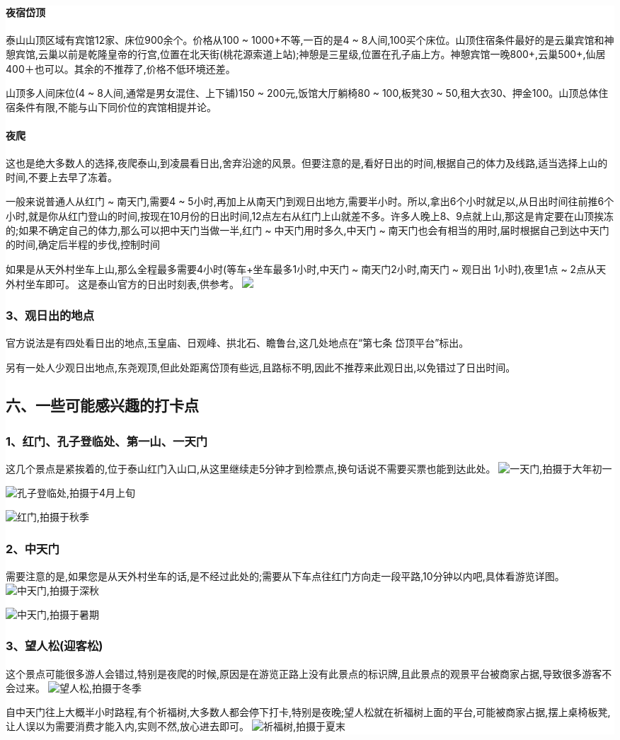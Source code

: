 #### 夜宿岱顶

泰山山顶区域有宾馆12家、床位900余个。价格从100 ~ 1000+不等,一百的是4 ~ 8人间,100买个床位。山顶住宿条件最好的是云巢宾馆和神憩宾馆,云巢以前是乾隆皇帝的行宫,位置在北天街(桃花源索道上站);神憩是三星级,位置在孔子庙上方。神憩宾馆一晚800+,云巢500+,仙居400＋也可以。其余的不推荐了,价格不低环境还差。

山顶多人间床位(4 ~ 8人间,通常是男女混住、上下铺)150 ~ 200元,饭馆大厅躺椅80 ~ 100,板凳30 ~ 50,租大衣30、押金100。山顶总体住宿条件有限,不能与山下同价位的宾馆相提并论。

#### 夜爬

这也是绝大多数人的选择,夜爬泰山,到凌晨看日出,舍弃沿途的风景。但要注意的是,看好日出的时间,根据自己的体力及线路,适当选择上山的时间,不要上去早了冻着。

一般来说普通人从红门 ~ 南天门,需要4 ~ 5小时,再加上从南天门到观日出地方,需要半小时。所以,拿出6个小时就足以,从日出时间往前推6个小时,就是你从红门登山的时间,按现在10月份的日出时间,12点左右从红门上山就差不多。许多人晚上8、9点就上山,那这是肯定要在山顶挨冻的;如果不确定自己的体力,那么可以把中天门当做一半,红门 ~ 中天门用时多久,中天门 ~ 南天门也会有相当的用时,届时根据自己到达中天门的时间,确定后半程的步伐,控制时间

如果是从天外村坐车上山,那么全程最多需要4小时(等车+坐车最多1小时,中天门 ~ 南天门2小时,南天门 ~ 观日出 1小时),夜里1点 ~ 2点从天外村坐车即可。
这是泰山官方的日出时刻表,供参考。
![](https://pic1.zhimg.com/v2-ca9b8a5c01006f48a82b4dc67db7949c_b.jpg)

### 3、观日出的地点

官方说法是有四处看日出的地点,玉皇庙、日观峰、拱北石、瞻鲁台,这几处地点在“第七条 岱顶平台”标出。

另有一处人少观日出地点,东尧观顶,但此处距离岱顶有些远,且路标不明,因此不推荐来此观日出,以免错过了日出时间。

## 六、一些可能感兴趣的打卡点

### 1、红门、孔子登临处、第一山、一天门

这几个景点是紧挨着的,位于泰山红门入山口,从这里继续走5分钟才到检票点,换句话说不需要买票也能到达此处。
![](https://pic1.zhimg.com/v2-8e6c7b8616a9d0c74a2244d76a6efc1c_b.jpg "一天门,拍摄于大年初一")

![](https://pic2.zhimg.com/v2-125ed2cf62d9fd7c282879aa576021ed_b.jpg "孔子登临处,拍摄于4月上旬")

![](https://pic2.zhimg.com/v2-62a63fc4277ee4509b6d4f6a77dd56ad_b.jpg "红门,拍摄于秋季")

### 2、中天门

需要注意的是,如果您是从天外村坐车的话,是不经过此处的;需要从下车点往红门方向走一段平路,10分钟以内吧,具体看游览详图。
![](https://pic4.zhimg.com/v2-460462ab572a77d532ef6ac463d34a93_b.jpg "中天门,拍摄于深秋")

![](https://pic4.zhimg.com/v2-5c201542056be43009b94693f3ee3c2f_b.jpg "中天门,拍摄于暑期")

### 3、望人松(迎客松)

这个景点可能很多游人会错过,特别是夜爬的时候,原因是在游览正路上没有此景点的标识牌,且此景点的观景平台被商家占据,导致很多游客不会过来。
![](https://pic4.zhimg.com/v2-a53dc3c847d96cb388ba6f726c36204f_b.jpg "望人松,拍摄于冬季")

自中天门往上大概半小时路程,有个祈福树,大多数人都会停下打卡,特别是夜晚;望人松就在祈福树上面的平台,可能被商家占据,摆上桌椅板凳,让人误以为需要消费才能入内,实则不然,放心进去即可。
![](https://pic4.zhimg.com/v2-e4376bc411ca502469b7a09ab1deccd3_b.jpg "祈福树,拍摄于夏末")
